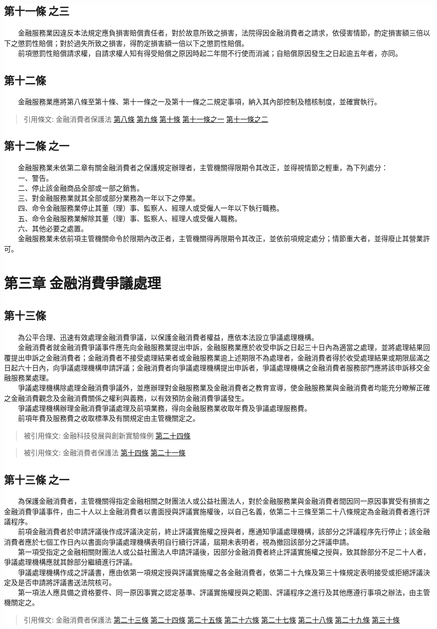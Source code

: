 

第十一條 之三 
--------------
　　金融服務業因違反本法規定應負損害賠償責任者，對於故意所致之損害，法院得因金融消費者之請求，依侵害情節，酌定損害額三倍以下之懲罰性賠償；對於過失所致之損害，得酌定損害額一倍以下之懲罰性賠償。  
　　前項懲罰性賠償請求權，自請求權人知有得受賠償之原因時起二年間不行使而消滅；自賠償原因發生之日起逾五年者，亦同。  


第十二條 
---------
　　金融服務業應將第八條至第十條、第十一條之一及第十一條之二規定事項，納入其內部控制及稽核制度，並確實執行。  
> 引用條文: 金融消費者保護法 [第八條](../../經濟貿易/消費保護/金融消費者保護法.md#第八條-) [第九條](../../經濟貿易/消費保護/金融消費者保護法.md#第九條-) [第十條](../../經濟貿易/消費保護/金融消費者保護法.md#第十條-) [第十一條之一](../../經濟貿易/消費保護/金融消費者保護法.md#第十一條之一) [第十一條之二](../../經濟貿易/消費保護/金融消費者保護法.md#第十一條之二)



第十二條 之一 
--------------
　　金融服務業未依第二章有關金融消費者之保護規定辦理者，主管機關得限期令其改正，並得視情節之輕重，為下列處分：  
　　一、警告。  
　　二、停止該金融商品全部或一部之銷售。  
　　三、對金融服務業就其全部或部分業務為一年以下之停業。  
　　四、命令金融服務業停止其董（理）事、監察人、經理人或受僱人一年以下執行職務。  
　　五、命令金融服務業解除其董（理）事、監察人、經理人或受僱人職務。  
　　六、其他必要之處置。  
　　金融服務業未依前項主管機關命令於限期內改正者，主管機關得再限期令其改正，並依前項規定處分；情節重大者，並得廢止其營業許可。  


第三章  金融消費爭議處理
========================
第十三條 
---------
　　為公平合理、迅速有效處理金融消費爭議，以保護金融消費者權益，應依本法設立爭議處理機構。  
　　金融消費者就金融消費爭議事件應先向金融服務業提出申訴，金融服務業應於收受申訴之日起三十日內為適當之處理，並將處理結果回覆提出申訴之金融消費者；金融消費者不接受處理結果者或金融服務業逾上述期限不為處理者，金融消費者得於收受處理結果或期限屆滿之日起六十日內，向爭議處理機構申請評議；金融消費者向爭議處理機構提出申訴者，爭議處理機構之金融消費者服務部門應將該申訴移交金融服務業處理。  
　　爭議處理機構除處理金融消費爭議外，並應辦理對金融服務業及金融消費者之教育宣導，使金融服務業與金融消費者均能充分瞭解正確之金融消費觀念及金融消費關係之權利與義務，以有效預防金融消費爭議發生。  
　　爭議處理機構辦理金融消費爭議處理及前項業務，得向金融服務業收取年費及爭議處理服務費。  
　　前項年費及服務費之收取標準及有關規定由主管機關定之。  
> 被引用條文: 金融科技發展與創新實驗條例 [第二十四條](../../財政金融/金融/金融科技發展與創新實驗條例.md#第二十四條-)

> 被引用條文: 金融消費者保護法 [第十四條](../../經濟貿易/消費保護/金融消費者保護法.md#第十四條-) [第二十一條](../../經濟貿易/消費保護/金融消費者保護法.md#第二十一條-)



第十三條 之一 
--------------
　　為保護金融消費者，主管機關得指定金融相關之財團法人或公益社團法人，對於金融服務業與金融消費者間因同一原因事實受有損害之金融消費爭議事件，由二十人以上金融消費者以書面授與評議實施權後，以自己名義，依第二十三條至第二十八條規定為金融消費者進行評議程序。  
　　前項金融消費者於申請評議後作成評議決定前，終止評議實施權之授與者，應通知爭議處理機構，該部分之評議程序先行停止；該金融消費者應於七個工作日內以書面向爭議處理機構表明自行續行評議，屆期未表明者，視為撤回該部分之評議申請。  
　　第一項受指定之金融相關財團法人或公益社團法人申請評議後，因部分金融消費者終止評議實施權之授與，致其餘部分不足二十人者，爭議處理機構應就其餘部分繼續進行評議。  
　　爭議處理機構作成之評議書，應由依第一項規定授與評議實施權之各金融消費者，依第二十九條及第三十條規定表明接受或拒絕評議決定及是否申請將評議書送法院核可。  
　　第一項法人應具備之資格要件、同一原因事實之認定基準、評議實施權授與之範圍、評議程序之進行及其他應遵行事項之辦法，由主管機關定之。  
> 引用條文: 金融消費者保護法 [第二十三條](../../經濟貿易/消費保護/金融消費者保護法.md#第二十三條-) [第二十四條](../../經濟貿易/消費保護/金融消費者保護法.md#第二十四條-) [第二十五條](../../經濟貿易/消費保護/金融消費者保護法.md#第二十五條-) [第二十六條](../../經濟貿易/消費保護/金融消費者保護法.md#第二十六條-) [第二十七條](../../經濟貿易/消費保護/金融消費者保護法.md#第二十七條-) [第二十八條](../../經濟貿易/消費保護/金融消費者保護法.md#第二十八條-) [第二十九條](../../經濟貿易/消費保護/金融消費者保護法.md#第二十九條-) [第三十條](../../經濟貿易/消費保護/金融消費者保護法.md#第三十條-)
